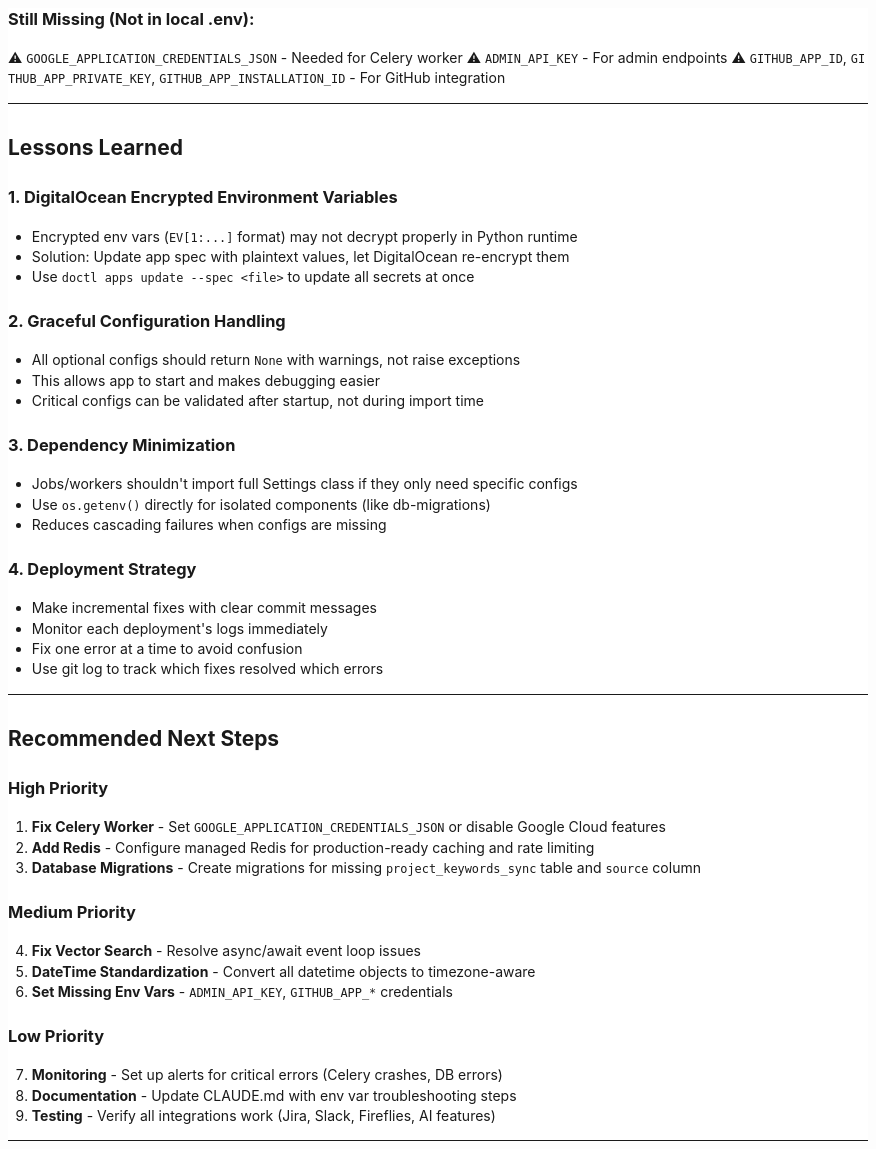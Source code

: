 ### Still Missing (Not in local .env):
⚠️ `GOOGLE_APPLICATION_CREDENTIALS_JSON` - Needed for Celery worker
⚠️ `ADMIN_API_KEY` - For admin endpoints
⚠️ `GITHUB_APP_ID`, `GITHUB_APP_PRIVATE_KEY`, `GITHUB_APP_INSTALLATION_ID` - For GitHub integration

---

## Lessons Learned

### 1. **DigitalOcean Encrypted Environment Variables**
- Encrypted env vars (`EV[1:...]` format) may not decrypt properly in Python runtime
- Solution: Update app spec with plaintext values, let DigitalOcean re-encrypt them
- Use `doctl apps update --spec <file>` to update all secrets at once

### 2. **Graceful Configuration Handling**
- All optional configs should return `None` with warnings, not raise exceptions
- This allows app to start and makes debugging easier
- Critical configs can be validated after startup, not during import time

### 3. **Dependency Minimization**
- Jobs/workers shouldn't import full Settings class if they only need specific configs
- Use `os.getenv()` directly for isolated components (like db-migrations)
- Reduces cascading failures when configs are missing

### 4. **Deployment Strategy**
- Make incremental fixes with clear commit messages
- Monitor each deployment's logs immediately
- Fix one error at a time to avoid confusion
- Use git log to track which fixes resolved which errors

---

## Recommended Next Steps

### High Priority
1. **Fix Celery Worker** - Set `GOOGLE_APPLICATION_CREDENTIALS_JSON` or disable Google Cloud features
2. **Add Redis** - Configure managed Redis for production-ready caching and rate limiting
3. **Database Migrations** - Create migrations for missing `project_keywords_sync` table and `source` column

### Medium Priority
4. **Fix Vector Search** - Resolve async/await event loop issues
5. **DateTime Standardization** - Convert all datetime objects to timezone-aware
6. **Set Missing Env Vars** - `ADMIN_API_KEY`, `GITHUB_APP_*` credentials

### Low Priority
7. **Monitoring** - Set up alerts for critical errors (Celery crashes, DB errors)
8. **Documentation** - Update CLAUDE.md with env var troubleshooting steps
9. **Testing** - Verify all integrations work (Jira, Slack, Fireflies, AI features)

---